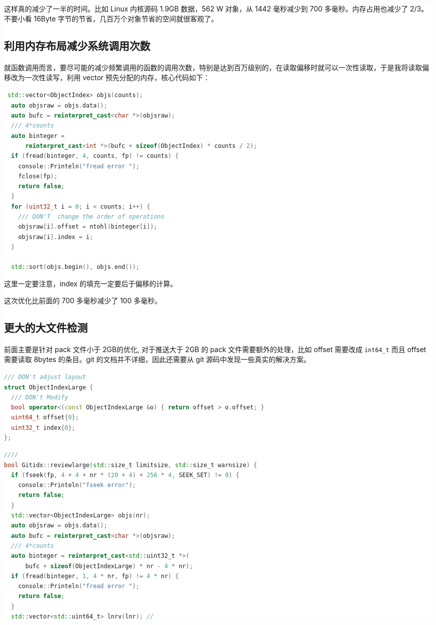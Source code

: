 这样真的减少了一半的时间。比如 Linux 内核源码 1.9GB 数据，562 W 对象，从 1442 毫秒减少到 700 多毫秒。内存占用也减少了 2/3。不要小看 16Byte 字节的节省，几百万个对象节省的空间就很客观了。


## 利用内存布局减少系统调用次数

就函数调用而言，要尽可能的减少频繁调用的函数的调用次数，特别是达到百万级别的，在读取偏移时就可以一次性读取，于是我将读取偏移改为一次性读写，利用 vector 预先分配的内存，核心代码如下：

```cpp
 std::vector<ObjectIndex> objs(counts);
  auto objsraw = objs.data();
  auto bufc = reinterpret_cast<char *>(objsraw);
  /// 4*counts
  auto binteger =
      reinterpret_cast<int *>(bufc + sizeof(ObjectIndex) * counts / 2);
  if (fread(binteger, 4, counts, fp) != counts) {
    console::Printeln("fread error ");
    fclose(fp);
    return false;
  }
  for (uint32_t i = 0; i < counts; i++) {
    /// DON'T  change the order of operations
    objsraw[i].offset = ntohl(binteger[i]);
    objsraw[i].index = i;
  }

  std::sort(objs.begin(), objs.end());
```

这里一定要注意，index 的填充一定要后于偏移的计算。

这次优化比前面的 700 多毫秒减少了 100 多毫秒。

## 更大的大文件检测

前面主要是针对 pack 文件小于 2GB的优化, 对于推送大于 2GB 的 pack 文件需要额外的处理，比如 offset 需要改成 `int64_t` 而且 offset 需要读取 8bytes 的条目。git 的文档并不详细，因此还需要从 git 源码中发现一些真实的解决方案。

```cpp
/// DON't adjust layout
struct ObjectIndexLarge {
  /// DON't Modify
  bool operator<(const ObjectIndexLarge &o) { return offset > o.offset; }
  uint64_t offset{0};
  uint32_t index{0};
};

```
```cpp
////
bool Gitidx::reviewlarge(std::size_t limitsize, std::size_t warnsize) {
  if (fseek(fp, 4 + 4 + nr * (20 + 4) + 256 * 4, SEEK_SET) != 0) {
    console::Printeln("fseek error");
    return false;
  }
  std::vector<ObjectIndexLarge> objs(nr);
  auto objsraw = objs.data();
  auto bufc = reinterpret_cast<char *>(objsraw);
  /// 4*counts
  auto binteger = reinterpret_cast<std::uint32_t *>(
      bufc + sizeof(ObjectIndexLarge) * nr - 4 * nr);
  if (fread(binteger, 1, 4 * nr, fp) != 4 * nr) {
    console::Printeln("fread error ");
    return false;
  }
  std::vector<std::uint64_t> lnrv(lnr); //
```